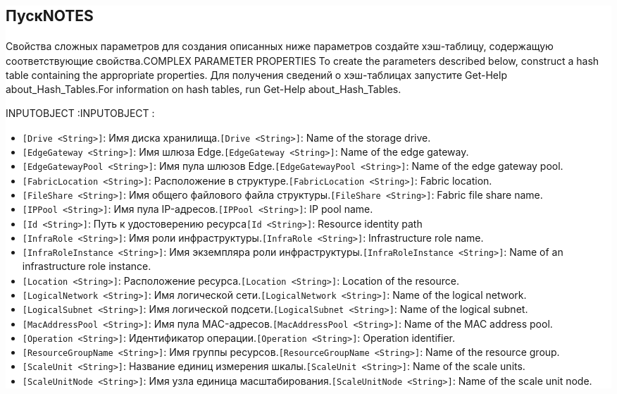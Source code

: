 

## <span data-ttu-id="b02cd-134">Пуск</span><span class="sxs-lookup"><span data-stu-id="b02cd-134">NOTES</span></span>

<span data-ttu-id="b02cd-135">Свойства сложных параметров для создания описанных ниже параметров создайте хэш-таблицу, содержащую соответствующие свойства.</span><span class="sxs-lookup"><span data-stu-id="b02cd-135">COMPLEX PARAMETER PROPERTIES To create the parameters described below, construct a hash table containing the appropriate properties.</span></span> <span data-ttu-id="b02cd-136">Для получения сведений о хэш-таблицах запустите Get-Help about_Hash_Tables.</span><span class="sxs-lookup"><span data-stu-id="b02cd-136">For information on hash tables, run Get-Help about_Hash_Tables.</span></span>

<span data-ttu-id="b02cd-137">INPUTOBJECT <IFabricAdminIdentity> :</span><span class="sxs-lookup"><span data-stu-id="b02cd-137">INPUTOBJECT <IFabricAdminIdentity>:</span></span> 
  - <span data-ttu-id="b02cd-138">`[Drive <String>]`: Имя диска хранилища.</span><span class="sxs-lookup"><span data-stu-id="b02cd-138">`[Drive <String>]`: Name of the storage drive.</span></span>
  - <span data-ttu-id="b02cd-139">`[EdgeGateway <String>]`: Имя шлюза Edge.</span><span class="sxs-lookup"><span data-stu-id="b02cd-139">`[EdgeGateway <String>]`: Name of the edge gateway.</span></span>
  - <span data-ttu-id="b02cd-140">`[EdgeGatewayPool <String>]`: Имя пула шлюзов Edge.</span><span class="sxs-lookup"><span data-stu-id="b02cd-140">`[EdgeGatewayPool <String>]`: Name of the edge gateway pool.</span></span>
  - <span data-ttu-id="b02cd-141">`[FabricLocation <String>]`: Расположение в структуре.</span><span class="sxs-lookup"><span data-stu-id="b02cd-141">`[FabricLocation <String>]`: Fabric location.</span></span>
  - <span data-ttu-id="b02cd-142">`[FileShare <String>]`: Имя общего файлового файла структуры.</span><span class="sxs-lookup"><span data-stu-id="b02cd-142">`[FileShare <String>]`: Fabric file share name.</span></span>
  - <span data-ttu-id="b02cd-143">`[IPPool <String>]`: Имя пула IP-адресов.</span><span class="sxs-lookup"><span data-stu-id="b02cd-143">`[IPPool <String>]`: IP pool name.</span></span>
  - <span data-ttu-id="b02cd-144">`[Id <String>]`: Путь к удостоверению ресурса</span><span class="sxs-lookup"><span data-stu-id="b02cd-144">`[Id <String>]`: Resource identity path</span></span>
  - <span data-ttu-id="b02cd-145">`[InfraRole <String>]`: Имя роли инфраструктуры.</span><span class="sxs-lookup"><span data-stu-id="b02cd-145">`[InfraRole <String>]`: Infrastructure role name.</span></span>
  - <span data-ttu-id="b02cd-146">`[InfraRoleInstance <String>]`: Имя экземпляра роли инфраструктуры.</span><span class="sxs-lookup"><span data-stu-id="b02cd-146">`[InfraRoleInstance <String>]`: Name of an infrastructure role instance.</span></span>
  - <span data-ttu-id="b02cd-147">`[Location <String>]`: Расположение ресурса.</span><span class="sxs-lookup"><span data-stu-id="b02cd-147">`[Location <String>]`: Location of the resource.</span></span>
  - <span data-ttu-id="b02cd-148">`[LogicalNetwork <String>]`: Имя логической сети.</span><span class="sxs-lookup"><span data-stu-id="b02cd-148">`[LogicalNetwork <String>]`: Name of the logical network.</span></span>
  - <span data-ttu-id="b02cd-149">`[LogicalSubnet <String>]`: Имя логической подсети.</span><span class="sxs-lookup"><span data-stu-id="b02cd-149">`[LogicalSubnet <String>]`: Name of the logical subnet.</span></span>
  - <span data-ttu-id="b02cd-150">`[MacAddressPool <String>]`: Имя пула MAC-адресов.</span><span class="sxs-lookup"><span data-stu-id="b02cd-150">`[MacAddressPool <String>]`: Name of the MAC address pool.</span></span>
  - <span data-ttu-id="b02cd-151">`[Operation <String>]`: Идентификатор операции.</span><span class="sxs-lookup"><span data-stu-id="b02cd-151">`[Operation <String>]`: Operation identifier.</span></span>
  - <span data-ttu-id="b02cd-152">`[ResourceGroupName <String>]`: Имя группы ресурсов.</span><span class="sxs-lookup"><span data-stu-id="b02cd-152">`[ResourceGroupName <String>]`: Name of the resource group.</span></span>
  - <span data-ttu-id="b02cd-153">`[ScaleUnit <String>]`: Название единиц измерения шкалы.</span><span class="sxs-lookup"><span data-stu-id="b02cd-153">`[ScaleUnit <String>]`: Name of the scale units.</span></span>
  - <span data-ttu-id="b02cd-154">`[ScaleUnitNode <String>]`: Имя узла единица масштабирования.</span><span class="sxs-lookup"><span data-stu-id="b02cd-154">`[ScaleUnitNode <String>]`: Name of the scale unit node.</span></span>
